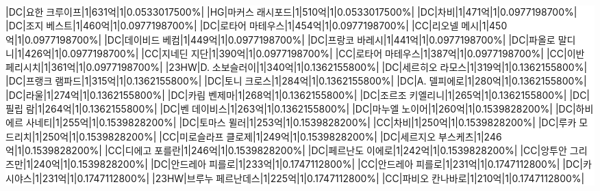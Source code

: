 |DC|요한 크루이프|1|631억|1|0.0533017500%|
|HG|마커스 래시포드|1|510억|1|0.0533017500%|
|DC|차비|1|471억|1|0.0977198700%|
|DC|조지 베스트|1|460억|1|0.0977198700%|
|DC|로타어 마테우스|1|454억|1|0.0977198700%|
|CC|리오넬 메시|1|450억|1|0.0977198700%|
|DC|데이비드 베컴|1|449억|1|0.0977198700%|
|DC|프랑코 바레시|1|441억|1|0.0977198700%|
|DC|파올로 말디니|1|426억|1|0.0977198700%|
|CC|지네딘 지단|1|390억|1|0.0977198700%|
|CC|로타어 마테우스|1|387억|1|0.0977198700%|
|CC|이반 페리시치|1|361억|1|0.0977198700%|
|23HW|D. 소보슬러이|1|340억|1|0.1362155800%|
|DC|세르히오 라모스|1|319억|1|0.1362155800%|
|DC|프랭크 램파드|1|315억|1|0.1362155800%|
|DC|토니 크로스|1|284억|1|0.1362155800%|
|DC|A. 델피에로|1|280억|1|0.1362155800%|
|DC|라울|1|274억|1|0.1362155800%|
|DC|카림 벤제마|1|268억|1|0.1362155800%|
|DC|조르조 키엘리니|1|265억|1|0.1362155800%|
|DC|필립 람|1|264억|1|0.1362155800%|
|DC|벤 데이비스|1|263억|1|0.1362155800%|
|DC|마누엘 노이어|1|260억|1|0.1539828200%|
|DC|하비에르 사네티|1|255억|1|0.1539828200%|
|DC|토마스 뮐러|1|253억|1|0.1539828200%|
|CC|차비|1|250억|1|0.1539828200%|
|DC|루카 모드리치|1|250억|1|0.1539828200%|
|CC|미로슬라프 클로제|1|249억|1|0.1539828200%|
|DC|세르지오 부스케츠|1|246억|1|0.1539828200%|
|CC|디에고 포를란|1|246억|1|0.1539828200%|
|DC|페르난도 이에로|1|242억|1|0.1539828200%|
|CC|앙투안 그리즈만|1|240억|1|0.1539828200%|
|DC|안드레아 피를로|1|233억|1|0.1747112800%|
|CC|안드레아 피를로|1|231억|1|0.1747112800%|
|DC|카시야스|1|231억|1|0.1747112800%|
|23HW|브루누 페르난데스|1|225억|1|0.1747112800%|
|CC|파비오 칸나바로|1|210억|1|0.1747112800%|